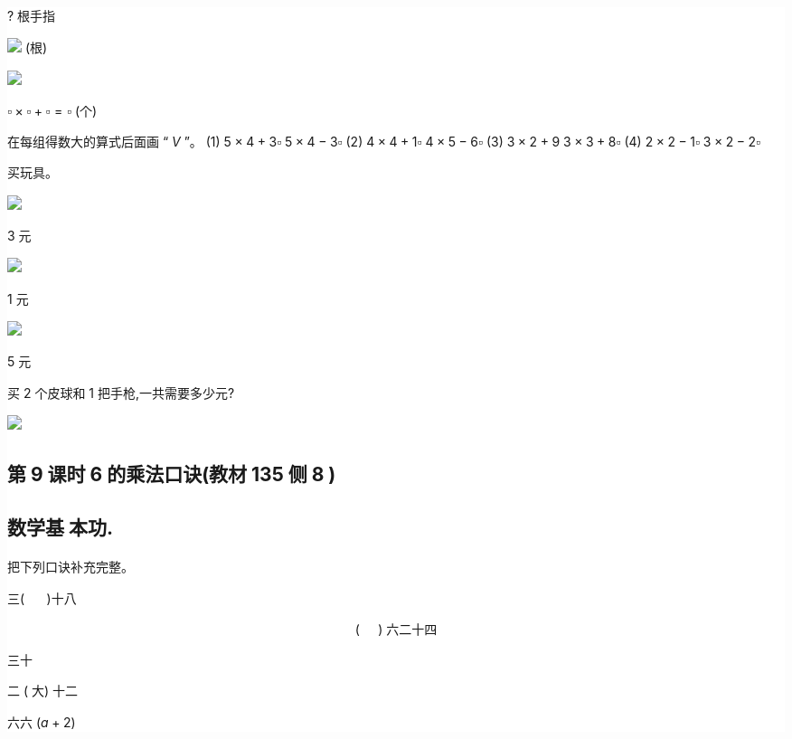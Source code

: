 ? 根手指

![](https://cdn.mathpix.com/cropped/2024_04_30_fb987caedb73ee917bc0g-28.jpg?height=94&width=315&top_left_y=1136&top_left_x=183)
(根)

![](https://cdn.mathpix.com/cropped/2024_04_30_fb987caedb73ee917bc0g-28.jpg?height=176&width=551&top_left_y=953&top_left_x=857)

$\square \times \square+\square=\square$ (个)

在每组得数大的算式后面画 “ $V$ ”。
(1) $5 \times 4+3 \square$
$5 \times 4-3 \square$
(2) $4 \times 4+1 \square$
$4 \times 5-6 \square$
(3) $3 \times 2+9$
$3 \times 3+8 \square$
(4) $2 \times 2-1 \square$
$3 \times 2-2 \square$

买玩具。

![](https://cdn.mathpix.com/cropped/2024_04_30_fb987caedb73ee917bc0g-28.jpg?height=121&width=188&top_left_y=1611&top_left_x=438)

3 元

![](https://cdn.mathpix.com/cropped/2024_04_30_fb987caedb73ee917bc0g-28.jpg?height=132&width=78&top_left_y=1596&top_left_x=822)

1 元

![](https://cdn.mathpix.com/cropped/2024_04_30_fb987caedb73ee917bc0g-28.jpg?height=166&width=133&top_left_y=1593&top_left_x=1130)

5 元

买 2 个皮球和 1 把手枪,一共需要多少元?

![](https://cdn.mathpix.com/cropped/2024_04_30_fb987caedb73ee917bc0g-28.jpg?height=128&width=1064&top_left_y=2119&top_left_x=196)

## 第 9 课时 6 的乘法口诀(教材 135 侧 8 )

## 数学基 本功.

把下列口诀补充完整。

三( $\quad$ )十八

$$
(\quad \text { ) 六二十四 }
$$

三十

二 $($ 大) 十二

六六 $(a+2)$

